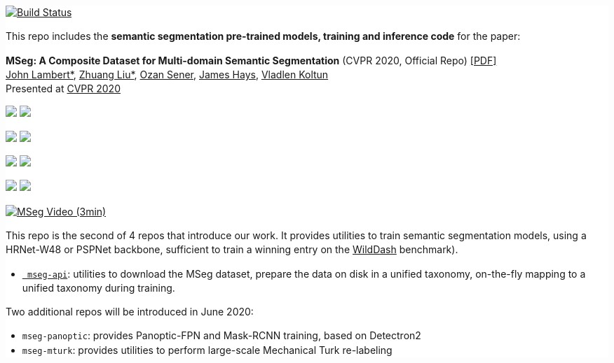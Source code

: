 [![Build Status](https://travis-ci.com/mseg-dataset/mseg-semantic.svg?branch=master)](https://travis-ci.com/mseg-dataset/mseg-semantic)

This repo includes the **semantic segmentation pre-trained models, training and inference code** for the paper:

**MSeg: A Composite Dataset for Multi-domain Semantic Segmentation** (CVPR 2020, Official Repo) [[PDF]](http://vladlen.info/papers/MSeg.pdf)
<br>
[John Lambert*](https://johnwlambert.github.io/),
[Zhuang Liu*](https://liuzhuang13.github.io/),
[Ozan Sener](http://ozansener.net/),
[James Hays](https://www.cc.gatech.edu/~hays/),
[Vladlen Koltun](http://vladlen.info/)
<br>
Presented at [CVPR 2020](http://cvpr2018.thecvf.com/)

<p align="left">
  <img src="https://user-images.githubusercontent.com/62491525/83895683-094caa00-a721-11ea-8905-2183df60bc4f.gif" height="250">
  <img src="https://user-images.githubusercontent.com/62491525/83893966-aeb24e80-a71e-11ea-84cc-80e591f91ec0.gif" height="250">
</p>
<p align="left">
  <img src="https://user-images.githubusercontent.com/62491525/83895915-57fa4400-a721-11ea-8fa9-3c2ff0361080.gif" height="250">
  <img src="https://user-images.githubusercontent.com/62491525/83895972-73654f00-a721-11ea-8438-7bd43b695355.gif" height="250"> 
</p>

<p align="left">
  <img src="https://user-images.githubusercontent.com/62491525/83893958-abb75e00-a71e-11ea-978c-ab4080b4e718.gif" height="250">
  <img src="https://user-images.githubusercontent.com/62491525/83895490-c094f100-a720-11ea-9f85-cf4c6b030e73.gif" height="250">
</p>

<p align="left">
  <img src="https://user-images.githubusercontent.com/62491525/83895811-35682b00-a721-11ea-9641-38e3b2c1ad0e.gif" height="250">
  <img src="https://user-images.githubusercontent.com/62491525/83896026-8710b580-a721-11ea-86d2-a0fff9c6e26e.gif" height="250">
</p>

[![MSeg Video (3min)](http://img.youtube.com/vi/PzBK6K5gyyo/0.jpg)](https://www.youtube.com/watch?v=PzBK6K5gyyo "MSeg Video")

This repo is the second of 4 repos that introduce our work. It provides utilities to train semantic segmentation models, using a HRNet-W48 or PSPNet backbone, sufficient to train a winning entry on the [WildDash](https://wilddash.cc/benchmark/summary_tbl?hc=semantic_rob) benchmark).

- [` mseg-api`](https://github.com/mseg-dataset/mseg-api): utilities to download the MSeg dataset, prepare the data on disk in a unified taxonomy, on-the-fly mapping to a unified taxonomy during training.

Two additional repos will be introduced in June 2020:
- `mseg-panoptic`: provides Panoptic-FPN and Mask-RCNN training, based on Detectron2
- `mseg-mturk`: provides utilities to perform large-scale Mechanical Turk re-labeling
